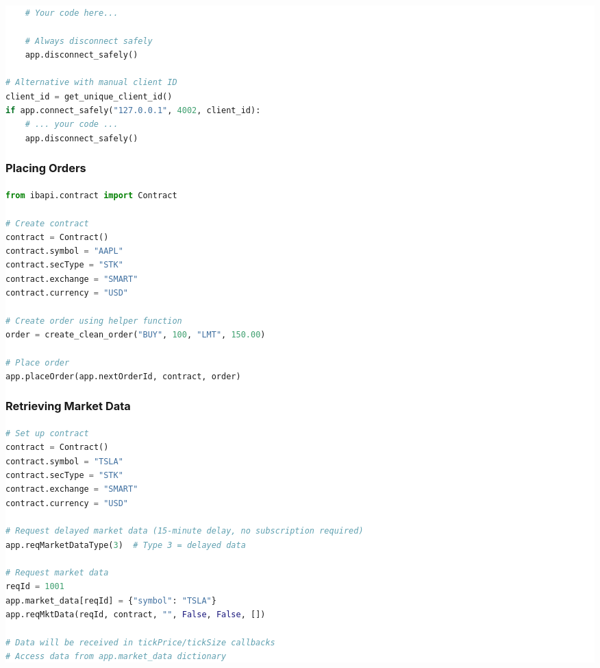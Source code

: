 ```python
    # Your code here...
    
    # Always disconnect safely
    app.disconnect_safely()

# Alternative with manual client ID
client_id = get_unique_client_id()
if app.connect_safely("127.0.0.1", 4002, client_id):
    # ... your code ...
    app.disconnect_safely()
```

### Placing Orders
```python
from ibapi.contract import Contract

# Create contract
contract = Contract()
contract.symbol = "AAPL"
contract.secType = "STK"
contract.exchange = "SMART"
contract.currency = "USD"

# Create order using helper function
order = create_clean_order("BUY", 100, "LMT", 150.00)

# Place order
app.placeOrder(app.nextOrderId, contract, order)
```

### Retrieving Market Data
```python
# Set up contract
contract = Contract()
contract.symbol = "TSLA"
contract.secType = "STK"
contract.exchange = "SMART"
contract.currency = "USD"

# Request delayed market data (15-minute delay, no subscription required)
app.reqMarketDataType(3)  # Type 3 = delayed data

# Request market data
reqId = 1001
app.market_data[reqId] = {"symbol": "TSLA"}
app.reqMktData(reqId, contract, "", False, False, [])

# Data will be received in tickPrice/tickSize callbacks
# Access data from app.market_data dictionary
```
